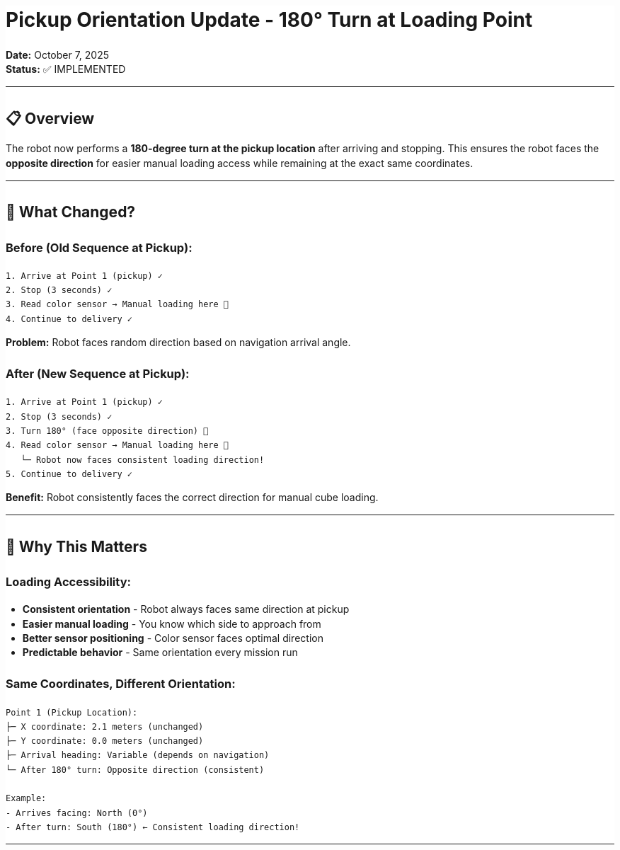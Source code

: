 # Pickup Orientation Update - 180° Turn at Loading Point
**Date:** October 7, 2025  
**Status:** ✅ IMPLEMENTED

---

## 📋 Overview

The robot now performs a **180-degree turn at the pickup location** after arriving and stopping. This ensures the robot faces the **opposite direction** for easier manual loading access while remaining at the exact same coordinates.

---

## 🔄 What Changed?

### **Before (Old Sequence at Pickup):**
```
1. Arrive at Point 1 (pickup) ✓
2. Stop (3 seconds) ✓
3. Read color sensor → Manual loading here 🤚
4. Continue to delivery ✓
```

**Problem:** Robot faces random direction based on navigation arrival angle.

### **After (New Sequence at Pickup):**
```
1. Arrive at Point 1 (pickup) ✓
2. Stop (3 seconds) ✓
3. Turn 180° (face opposite direction) 🔄
4. Read color sensor → Manual loading here 🤚
   └─ Robot now faces consistent loading direction!
5. Continue to delivery ✓
```

**Benefit:** Robot consistently faces the correct direction for manual cube loading.

---

## 🎯 Why This Matters

### **Loading Accessibility:**
- **Consistent orientation** - Robot always faces same direction at pickup
- **Easier manual loading** - You know which side to approach from
- **Better sensor positioning** - Color sensor faces optimal direction
- **Predictable behavior** - Same orientation every mission run

### **Same Coordinates, Different Orientation:**
```
Point 1 (Pickup Location):
├─ X coordinate: 2.1 meters (unchanged)
├─ Y coordinate: 0.0 meters (unchanged)
├─ Arrival heading: Variable (depends on navigation)
└─ After 180° turn: Opposite direction (consistent)

Example:
- Arrives facing: North (0°)
- After turn: South (180°) ← Consistent loading direction!
```

---